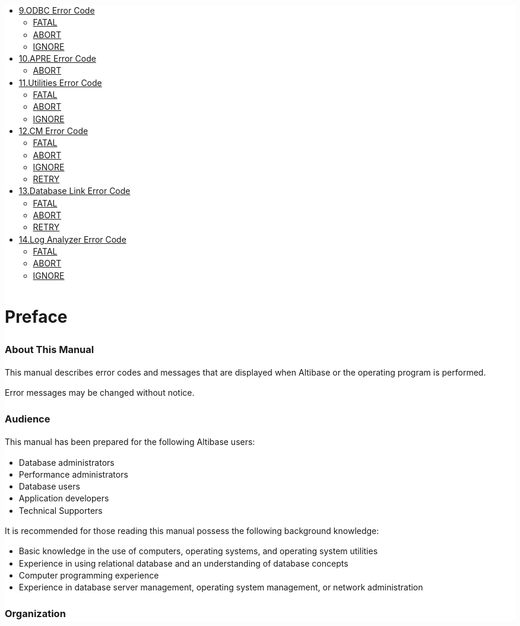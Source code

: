 - [9.ODBC Error Code](#9odbc-error-code)
  - [FATAL](#fatal-7)
  - [ABORT](#abort-8)
  - [IGNORE](#ignore-6)
- [10.APRE Error Code](#10apre-error-code)
  - [ABORT](#abort-9)
- [11.Utilities Error Code](#11utilities-error-code)
  - [FATAL](#fatal-8)
  - [ABORT](#abort-10)
  - [IGNORE](#ignore-7)
- [12.CM Error Code](#12cm-error-code)
  - [FATAL](#fatal-9)
  - [ABORT](#abort-11)
  - [IGNORE](#ignore-8)
  - [RETRY](#retry-4)
- [13.Database Link Error Code](#13database-link-error-code)
  - [FATAL](#fatal-10)
  - [ABORT](#abort-12)
  - [RETRY](#retry-5)
- [14.Log Analyzer Error Code](#14log-analyzer-error-code)
  - [FATAL](#fatal-11)
  - [ABORT](#abort-13)
  - [IGNORE](#ignore-9)



Preface
=======

### About This Manual

This manual describes error codes and messages that are displayed when Altibase
or the operating program is performed.

Error messages may be changed without notice.

### Audience

This manual has been prepared for the following Altibase users:

-   Database administrators
-   Performance administrators
-   Database users
-   Application developers
-   Technical Supporters

It is recommended for those reading this manual possess the following background knowledge:

-   Basic knowledge in the use of computers, operating systems, and operating system utilities
-   Experience in using relational database and an understanding of database concepts
-   Computer programming experience
-   Experience in database server management, operating system management, or network administration

### Organization
